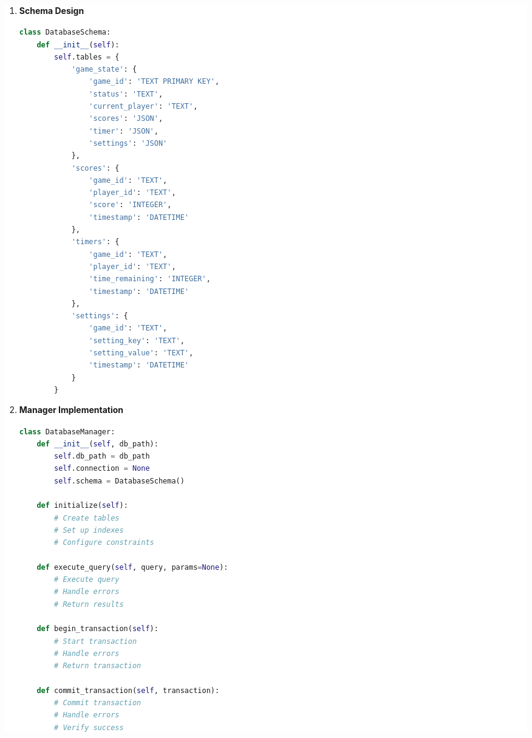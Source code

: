 1. **Schema Design**

   ```python
   class DatabaseSchema:
       def __init__(self):
           self.tables = {
               'game_state': {
                   'game_id': 'TEXT PRIMARY KEY',
                   'status': 'TEXT',
                   'current_player': 'TEXT',
                   'scores': 'JSON',
                   'timer': 'JSON',
                   'settings': 'JSON'
               },
               'scores': {
                   'game_id': 'TEXT',
                   'player_id': 'TEXT',
                   'score': 'INTEGER',
                   'timestamp': 'DATETIME'
               },
               'timers': {
                   'game_id': 'TEXT',
                   'player_id': 'TEXT',
                   'time_remaining': 'INTEGER',
                   'timestamp': 'DATETIME'
               },
               'settings': {
                   'game_id': 'TEXT',
                   'setting_key': 'TEXT',
                   'setting_value': 'TEXT',
                   'timestamp': 'DATETIME'
               }
           }
   ```

2. **Manager Implementation**

   ```python
   class DatabaseManager:
       def __init__(self, db_path):
           self.db_path = db_path
           self.connection = None
           self.schema = DatabaseSchema()

       def initialize(self):
           # Create tables
           # Set up indexes
           # Configure constraints

       def execute_query(self, query, params=None):
           # Execute query
           # Handle errors
           # Return results

       def begin_transaction(self):
           # Start transaction
           # Handle errors
           # Return transaction

       def commit_transaction(self, transaction):
           # Commit transaction
           # Handle errors
           # Verify success
   ```
